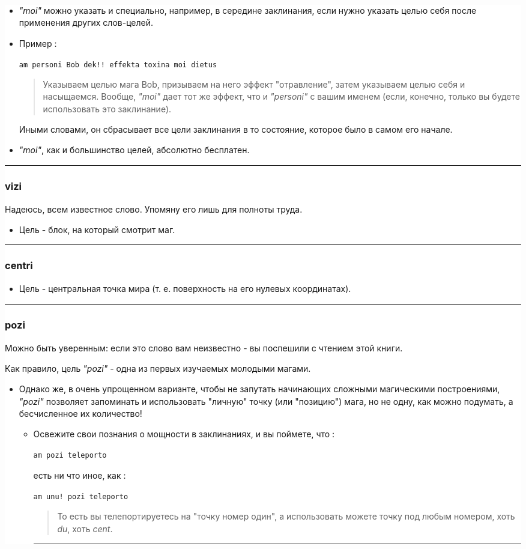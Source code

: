 * *"moi"* можно указать и специально, например, в середине заклинания, если нужно указать целью себя после применения других слов-целей.

* Пример :

  ```cadabra
  am personi Bob dek!! effekta toxina moi dietus
  ```

  >Указываем целью мага Bob, призываем на него эффект "отравление", затем указываем целью себя и насыщаемся. Вообще, *"moi"* дает тот же эффект, что и *"personi"* с вашим именем (если, конечно, только вы будете использовать это заклинание).

  Иными словами, он сбрасывает все цели заклинания в то состояние, которое было в самом его начале.

* *"moi"*, как и большинство целей, абсолютно бесплатен.

***

### **vizi** ###

Надеюсь, всем известное слово. Упомяну его лишь для полноты труда.

* Цель - блок, на который смотрит маг.

***

### **centri** ###

* Цель - центральная точка мира (т. е. поверхность на его нулевых координатах).

***

### **pozi** ###

Можно быть уверенным: если это слово вам неизвестно - вы поспешили с чтением этой книги.

Как правило, цель *"pozi"* - одна из первых изучаемых молодыми магами.

* Однако же, в очень упрощенном варианте, чтобы не запутать начинающих сложными магическими построениями, *"pozi"* позволяет запоминать и использовать "личную" точку (или "позицию") мага, но не одну, как можно подумать, а бесчисленное их количество!

  * Освежите свои познания о мощности в заклинаниях, и вы поймете, что :

    ```cadabra
    am pozi teleporto
    ```

    есть ни что иное, как :

    ```cadabra
    am unu! pozi teleporto
    ```

    >То есть вы телепортируетесь на "точку номер один", а использовать можете точку под любым номером, хоть *du*, хоть *cent*.

    ***
